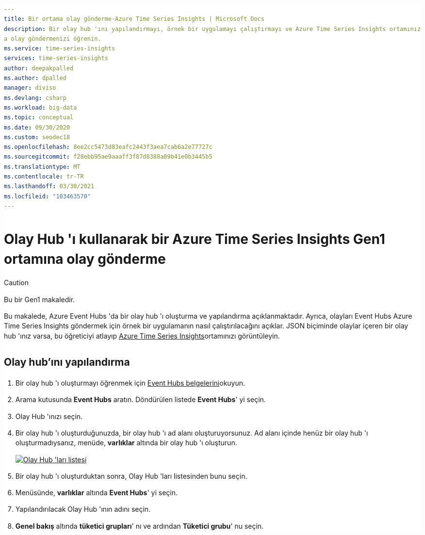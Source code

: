 ```yaml
---
title: Bir ortama olay gönderme-Azure Time Series Insights | Microsoft Docs
description: Bir olay hub 'ını yapılandırmayı, örnek bir uygulamayı çalıştırmayı ve Azure Time Series Insights ortamınıza olay göndermenizi öğrenin.
ms.service: time-series-insights
services: time-series-insights
author: deepakpalled
ms.author: dpalled
manager: diviso
ms.devlang: csharp
ms.workload: big-data
ms.topic: conceptual
ms.date: 09/30/2020
ms.custom: seodec18
ms.openlocfilehash: 8ee2cc5473d83eafc2443f3aea7cab6a2e77727c
ms.sourcegitcommit: f28ebb95ae9aaaff3f87d8388a09b41e0b3445b5
ms.translationtype: MT
ms.contentlocale: tr-TR
ms.lasthandoff: 03/30/2021
ms.locfileid: "103463570"
---
```

# <a name="send-events-to-an-azure-time-series-insights-gen1-environment-by-using-an-event-hub"></a>Olay Hub 'ı kullanarak bir Azure Time Series Insights Gen1 ortamına olay gönderme

> [!CAUTION]
> Bu bir Gen1 makaledir.

Bu makalede, Azure Event Hubs 'da bir olay hub 'ı oluşturma ve yapılandırma açıklanmaktadır. Ayrıca, olayları Event Hubs Azure Time Series Insights göndermek için örnek bir uygulamanın nasıl çalıştırılacağını açıklar. JSON biçiminde olaylar içeren bir olay hub 'ınız varsa, bu öğreticiyi atlayıp [Azure Time Series Insights](./tutorial-set-up-environment.md)ortamınızı görüntüleyin.

## <a name="configure-an-event-hub"></a>Olay hub’ını yapılandırma

1. Bir olay hub 'ı oluşturmayı öğrenmek için [Event Hubs belgelerini](../event-hubs/index.yml)okuyun.
1. Arama kutusunda **Event Hubs** aratın. Döndürülen listede **Event Hubs**' yi seçin.
1. Olay Hub 'ınızı seçin.
1. Bir olay hub 'ı oluşturduğunuzda, bir olay hub 'ı ad alanı oluşturuyorsunuz. Ad alanı içinde henüz bir olay hub 'ı oluşturmadıysanız, menüde, **varlıklar** altında bir olay hub 'ı oluşturun.

    [![Olay Hub 'ları listesi](media/send-events/tsi-connect-event-hub-namespace.png)](media/send-events/tsi-connect-event-hub-namespace.png#lightbox)

1. Bir olay hub 'ı oluşturduktan sonra, Olay Hub 'ları listesinden bunu seçin.
1. Menüsünde, **varlıklar** altında **Event Hubs**' yi seçin.
1. Yapılandırılacak Olay Hub 'ının adını seçin.
1. **Genel bakış** altında **tüketici grupları**' nı ve ardından **Tüketici grubu**' nu seçin.
